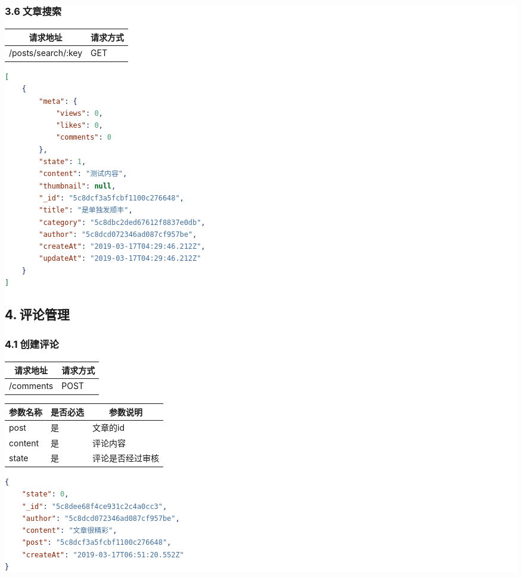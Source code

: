 ### 3.6 文章搜索

| 请求地址               | 请求方式 |
| ------------------ | ---- |
| /posts/search/:key | GET  |

```json
[
    {
        "meta": {
            "views": 0,
            "likes": 0,
            "comments": 0
        },
        "state": 1,
        "content": "测试内容",
        "thumbnail": null,
        "_id": "5c8dcf3a5fcbf1100c276648",
        "title": "是单独发顺丰",
        "category": "5c8dbc2ded67612f8837e0db",
        "author": "5c8dcd072346ad087cf957be",
        "createAt": "2019-03-17T04:29:46.212Z",
        "updateAt": "2019-03-17T04:29:46.212Z"
    }
]
```

## 4. 评论管理

### 4.1 创建评论

| 请求地址      | 请求方式 |
| --------- | ---- |
| /comments | POST |

| 参数名称    | 是否必选 | 参数说明     |
| ------- | ---- | -------- |
| post    | 是    | 文章的id    |
| content | 是    | 评论内容     |
| state   | 是    | 评论是否经过审核 |

```json
{
    "state": 0,
    "_id": "5c8dee68f4ce931c2c4a0cc3",
    "author": "5c8dcd072346ad087cf957be",
    "content": "文章很精彩",
    "post": "5c8dcf3a5fcbf1100c276648",
    "createAt": "2019-03-17T06:51:20.552Z"
}
```
